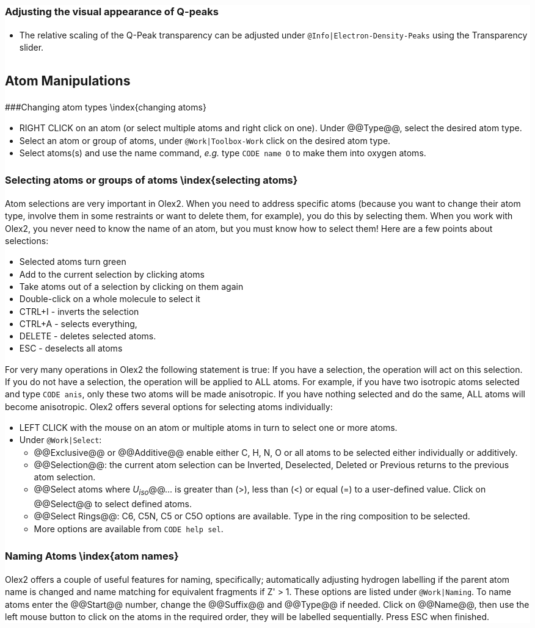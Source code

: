 ### Adjusting the visual appearance of Q-peaks

- The relative scaling of the Q-Peak transparency can be adjusted under `@Info|Electron-Density-Peaks` using the Transparency slider. 

## Atom Manipulations 

###Changing atom types \index{changing atoms}

- RIGHT CLICK on an atom (or select multiple atoms and right click on one). Under @@Type@@, select the desired atom type.
- Select an atom or group of atoms, under `@Work|Toolbox-Work` click on the desired atom type.
- Select atoms(s) and use the name command, *e.g.* type `CODE name O` to make them into oxygen atoms.

### Selecting atoms or groups of atoms \index{selecting atoms}
Atom selections are very important in Olex2. When you need to address specific atoms (because you want to change their atom type, involve them in some restraints or want to delete them, for example), you do this by selecting them. When you work with Olex2, you never need to know the name of an atom, but you must know how to select them! Here are a few points about selections:

- Selected atoms turn green
- Add to the current selection by clicking atoms
- Take atoms out of a selection by clicking on them again
- Double-click on a whole molecule to select it
- CTRL+I - inverts the selection
- CTRL+A - selects everything,
- DELETE - deletes selected atoms.
- ESC - deselects all atoms

For very many operations in Olex2 the following statement is true: If you have a selection, the operation will act on this selection. If you do not have a selection, the operation will be applied to ALL atoms. For example, if you have two isotropic atoms selected and type `CODE anis`, only these two atoms will be made anisotropic. If you have nothing selected and do the same, ALL atoms will become anisotropic.
Olex2 offers several options for selecting atoms individually:

- LEFT CLICK with the mouse on an atom or multiple atoms in turn to select one or more atoms.
- Under `@Work|Select`:
    - @@Exclusive@@ or @@Additive@@ enable either C, H, N, O or all atoms to be selected either individually or additively.
    - @@Selection@@: the current atom selection can be Inverted, Deselected, Deleted or Previous returns to the previous atom selection.
    - @@Select atoms where $U_{iso}$@@... is greater than (>), less than (<) or equal (=) to a user-defined value. Click on @@Select@@ to select defined atoms.
    - @@Select Rings@@: C6, C5N, C5 or C5O options are available. Type in the ring composition to be selected.
    - More options are available from `CODE help sel`.

### Naming Atoms \index{atom names}
Olex2 offers a couple of useful features for naming, specifically; automatically adjusting hydrogen labelling if the parent atom name is changed and name matching for equivalent fragments if Z' > 1. These options are listed under `@Work|Naming`.
To name atoms enter the @@Start@@ number, change the @@Suffix@@ and @@Type@@ if needed. Click on @@Name@@, then use the left mouse button to click on the atoms in the required order, they will be labelled sequentially. Press ESC when finished.
